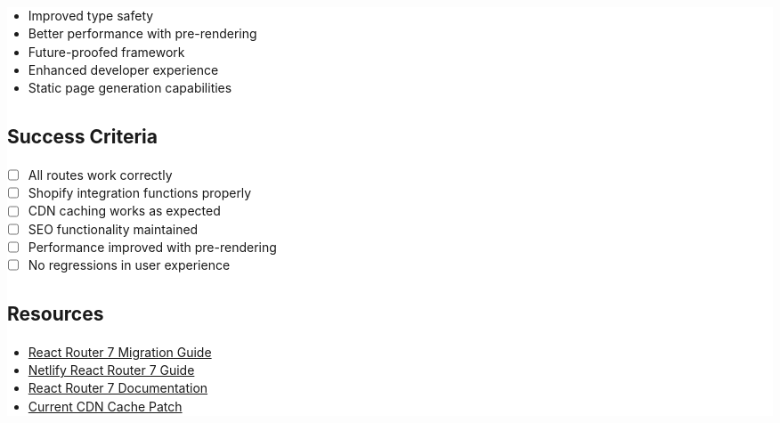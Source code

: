 - Improved type safety
- Better performance with pre-rendering
- Future-proofed framework
- Enhanced developer experience
- Static page generation capabilities

## Success Criteria

- [ ] All routes work correctly
- [ ] Shopify integration functions properly
- [ ] CDN caching works as expected
- [ ] SEO functionality maintained
- [ ] Performance improved with pre-rendering
- [ ] No regressions in user experience

## Resources

- [React Router 7 Migration Guide](https://reactrouter.com/upgrading/remix)
- [Netlify React Router 7 Guide](https://developers.netlify.com/guides/how-to-deploy-a-react-router-7-site-to-netlify/)
- [React Router 7 Documentation](https://reactrouter.com/)
- [Current CDN Cache Patch](./patches/@remix-run__server-runtime@2.17.0.patch)
